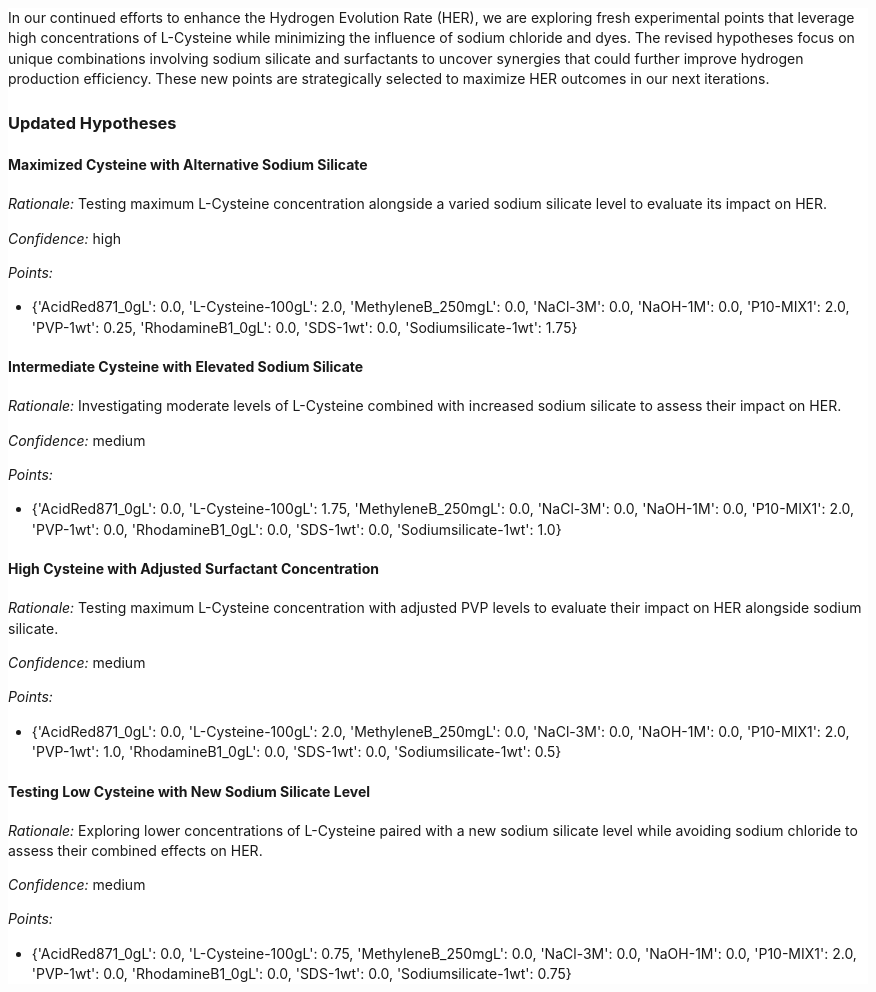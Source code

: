 In our continued efforts to enhance the Hydrogen Evolution Rate (HER), we are exploring fresh experimental points that leverage high concentrations of L-Cysteine while minimizing the influence of sodium chloride and dyes. The revised hypotheses focus on unique combinations involving sodium silicate and surfactants to uncover synergies that could further improve hydrogen production efficiency. These new points are strategically selected to maximize HER outcomes in our next iterations.

### Updated Hypotheses

#### Maximized Cysteine with Alternative Sodium Silicate

*Rationale:* Testing maximum L-Cysteine concentration alongside a varied sodium silicate level to evaluate its impact on HER.

*Confidence:* high

*Points:*

- {'AcidRed871_0gL': 0.0, 'L-Cysteine-100gL': 2.0, 'MethyleneB_250mgL': 0.0, 'NaCl-3M': 0.0, 'NaOH-1M': 0.0, 'P10-MIX1': 2.0, 'PVP-1wt': 0.25, 'RhodamineB1_0gL': 0.0, 'SDS-1wt': 0.0, 'Sodiumsilicate-1wt': 1.75}

#### Intermediate Cysteine with Elevated Sodium Silicate

*Rationale:* Investigating moderate levels of L-Cysteine combined with increased sodium silicate to assess their impact on HER.

*Confidence:* medium

*Points:*

- {'AcidRed871_0gL': 0.0, 'L-Cysteine-100gL': 1.75, 'MethyleneB_250mgL': 0.0, 'NaCl-3M': 0.0, 'NaOH-1M': 0.0, 'P10-MIX1': 2.0, 'PVP-1wt': 0.0, 'RhodamineB1_0gL': 0.0, 'SDS-1wt': 0.0, 'Sodiumsilicate-1wt': 1.0}

#### High Cysteine with Adjusted Surfactant Concentration

*Rationale:* Testing maximum L-Cysteine concentration with adjusted PVP levels to evaluate their impact on HER alongside sodium silicate.

*Confidence:* medium

*Points:*

- {'AcidRed871_0gL': 0.0, 'L-Cysteine-100gL': 2.0, 'MethyleneB_250mgL': 0.0, 'NaCl-3M': 0.0, 'NaOH-1M': 0.0, 'P10-MIX1': 2.0, 'PVP-1wt': 1.0, 'RhodamineB1_0gL': 0.0, 'SDS-1wt': 0.0, 'Sodiumsilicate-1wt': 0.5}

#### Testing Low Cysteine with New Sodium Silicate Level

*Rationale:* Exploring lower concentrations of L-Cysteine paired with a new sodium silicate level while avoiding sodium chloride to assess their combined effects on HER.

*Confidence:* medium

*Points:*

- {'AcidRed871_0gL': 0.0, 'L-Cysteine-100gL': 0.75, 'MethyleneB_250mgL': 0.0, 'NaCl-3M': 0.0, 'NaOH-1M': 0.0, 'P10-MIX1': 2.0, 'PVP-1wt': 0.0, 'RhodamineB1_0gL': 0.0, 'SDS-1wt': 0.0, 'Sodiumsilicate-1wt': 0.75}
